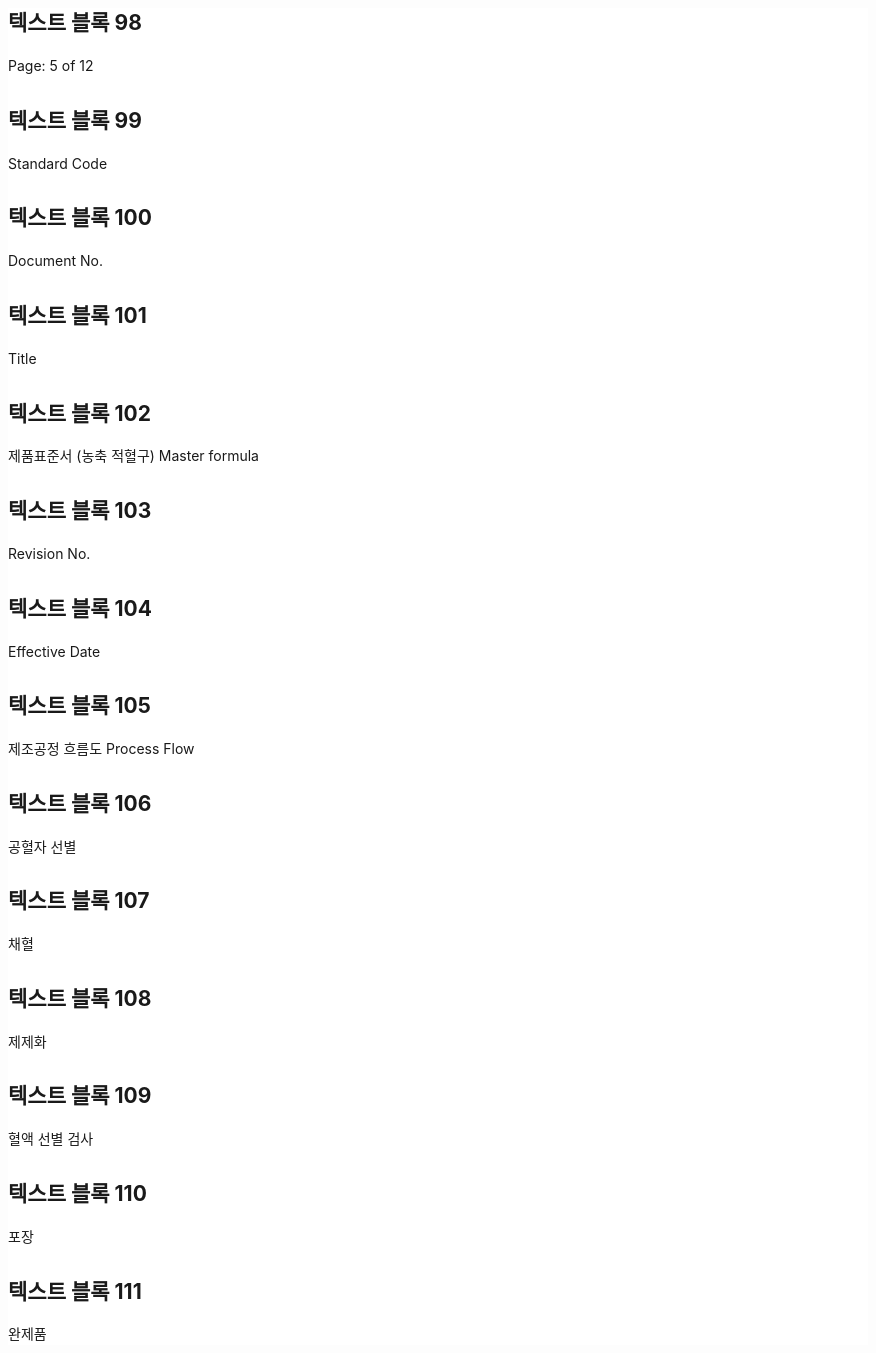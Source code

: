 ## 텍스트 블록 98
Page: 5 of 12

## 텍스트 블록 99
Standard Code

## 텍스트 블록 100
Document No.

## 텍스트 블록 101
Title

## 텍스트 블록 102
제품표준서 (농축 적혈구) Master formula

## 텍스트 블록 103
Revision No.

## 텍스트 블록 104
Effective Date

## 텍스트 블록 105
제조공정 흐름도 Process Flow

## 텍스트 블록 106
공혈자 선별

## 텍스트 블록 107
채혈

## 텍스트 블록 108
제제화

## 텍스트 블록 109
혈액 선별 검사

## 텍스트 블록 110
포장

## 텍스트 블록 111
완제품
